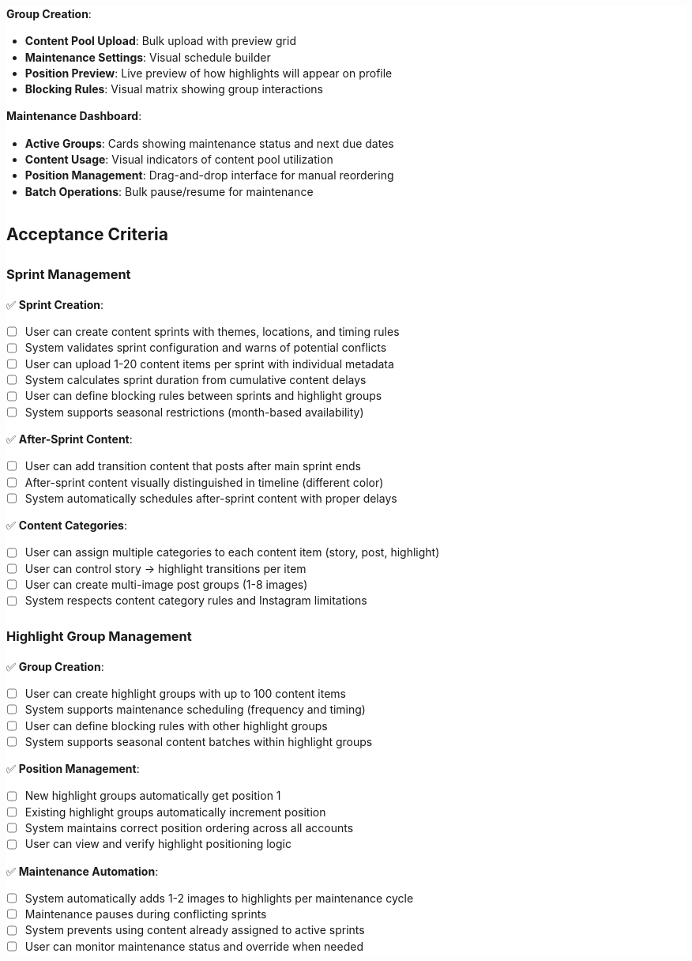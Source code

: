 **Group Creation**:
- **Content Pool Upload**: Bulk upload with preview grid
- **Maintenance Settings**: Visual schedule builder
- **Position Preview**: Live preview of how highlights will appear on profile
- **Blocking Rules**: Visual matrix showing group interactions

**Maintenance Dashboard**:
- **Active Groups**: Cards showing maintenance status and next due dates
- **Content Usage**: Visual indicators of content pool utilization
- **Position Management**: Drag-and-drop interface for manual reordering
- **Batch Operations**: Bulk pause/resume for maintenance

## Acceptance Criteria

### Sprint Management
✅ **Sprint Creation**:
- [ ] User can create content sprints with themes, locations, and timing rules
- [ ] System validates sprint configuration and warns of potential conflicts
- [ ] User can upload 1-20 content items per sprint with individual metadata
- [ ] System calculates sprint duration from cumulative content delays
- [ ] User can define blocking rules between sprints and highlight groups
- [ ] System supports seasonal restrictions (month-based availability)

✅ **After-Sprint Content**:
- [ ] User can add transition content that posts after main sprint ends
- [ ] After-sprint content visually distinguished in timeline (different color)
- [ ] System automatically schedules after-sprint content with proper delays

✅ **Content Categories**:
- [ ] User can assign multiple categories to each content item (story, post, highlight)
- [ ] User can control story → highlight transitions per item
- [ ] User can create multi-image post groups (1-8 images)
- [ ] System respects content category rules and Instagram limitations

### Highlight Group Management
✅ **Group Creation**:
- [ ] User can create highlight groups with up to 100 content items
- [ ] System supports maintenance scheduling (frequency and timing)
- [ ] User can define blocking rules with other highlight groups
- [ ] System supports seasonal content batches within highlight groups

✅ **Position Management**:
- [ ] New highlight groups automatically get position 1
- [ ] Existing highlight groups automatically increment position
- [ ] System maintains correct position ordering across all accounts
- [ ] User can view and verify highlight positioning logic

✅ **Maintenance Automation**:
- [ ] System automatically adds 1-2 images to highlights per maintenance cycle
- [ ] Maintenance pauses during conflicting sprints
- [ ] System prevents using content already assigned to active sprints
- [ ] User can monitor maintenance status and override when needed
